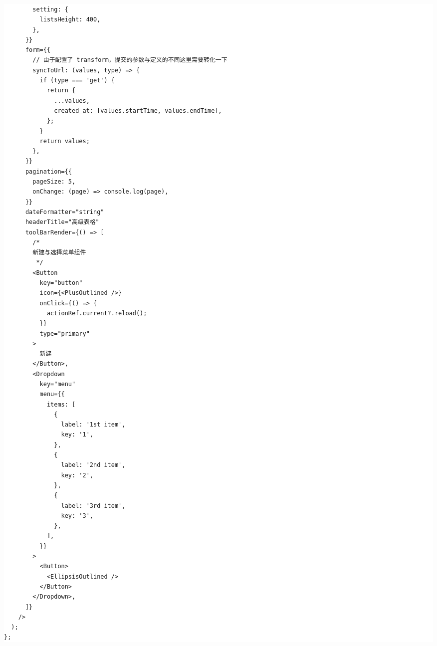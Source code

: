    ```tsx
           setting: {
             listsHeight: 400,
           },
         }}
         form={{
           // 由于配置了 transform，提交的参数与定义的不同这里需要转化一下
           syncToUrl: (values, type) => {
             if (type === 'get') {
               return {
                 ...values,
                 created_at: [values.startTime, values.endTime],
               };
             }
             return values;
           },
         }}
         pagination={{
           pageSize: 5,
           onChange: (page) => console.log(page),
         }}
         dateFormatter="string"
         headerTitle="高级表格"
         toolBarRender={() => [
           /*
           新建与选择菜单组件
            */
           <Button
             key="button"
             icon={<PlusOutlined />}
             onClick={() => {
               actionRef.current?.reload();
             }}
             type="primary"
           >
             新建
           </Button>,
           <Dropdown
             key="menu"
             menu={{
               items: [
                 {
                   label: '1st item',
                   key: '1',
                 },
                 {
                   label: '2nd item',
                   key: '2',
                 },
                 {
                   label: '3rd item',
                   key: '3',
                 },
               ],
             }}
           >
             <Button>
               <EllipsisOutlined />
             </Button>
           </Dropdown>,
         ]}
       />
     );
   };
   ```